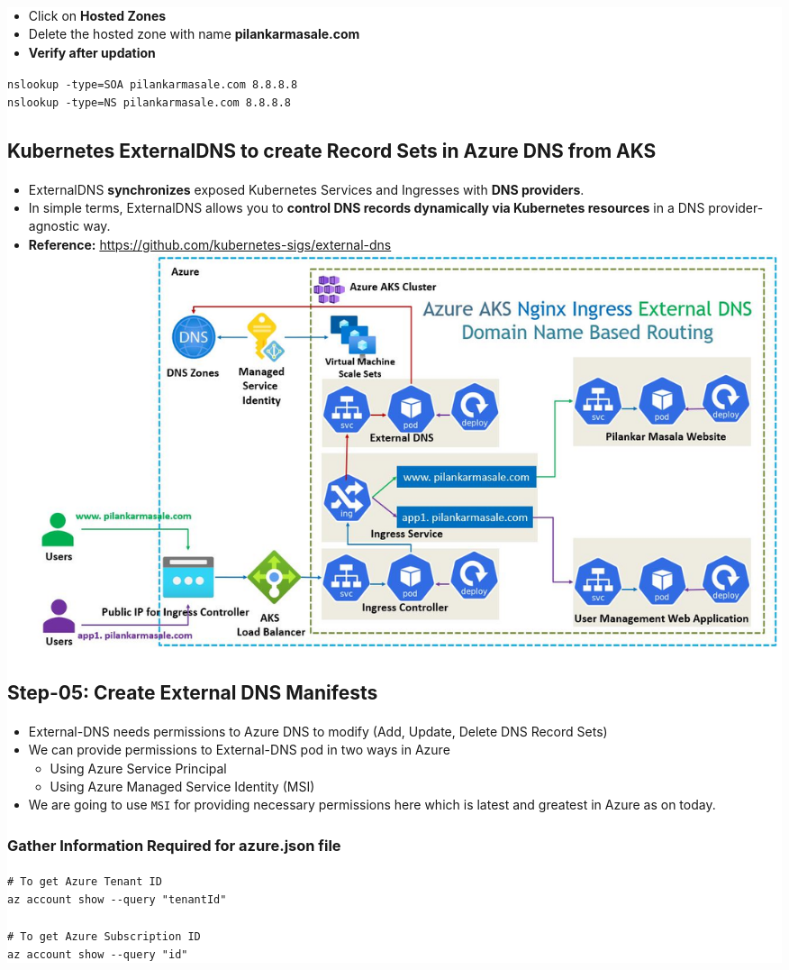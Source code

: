 - Click on **Hosted Zones**
- Delete the hosted zone with name **pilankarmasale.com**
- **Verify after updation**
```
nslookup -type=SOA pilankarmasale.com 8.8.8.8
nslookup -type=NS pilankarmasale.com 8.8.8.8
```
## Kubernetes ExternalDNS to create Record Sets in Azure DNS from AKS
- ExternalDNS **synchronizes** exposed Kubernetes Services and Ingresses with **DNS providers**.
- In simple terms, ExternalDNS allows you to **control DNS records dynamically via Kubernetes resources** in a DNS provider-agnostic way.
- **Reference:** https://github.com/kubernetes-sigs/external-dns 
[![Image](https://github.com/OmkarDaddikar/azure-aks-kubernetes/blob/master/Images/azure-aks-ingress-external-dns.jpg "Azure AKS Kubernetes")](https://github.com/OmkarDaddikar/azure-aks-kubernetes/blob/master/Images/azure-aks-ingress-external-dns.jpg)

## Step-05: Create External DNS Manifests
- External-DNS needs permissions to Azure DNS to modify (Add, Update, Delete DNS Record Sets)
- We can provide permissions to External-DNS pod in two ways in Azure 
  - Using Azure Service Principal
  - Using Azure Managed Service Identity (MSI)
- We are going to use `MSI` for providing necessary permissions here which is latest and greatest in Azure as on today.
### Gather Information Required for azure.json file
```
# To get Azure Tenant ID
az account show --query "tenantId"

# To get Azure Subscription ID
az account show --query "id"
```
